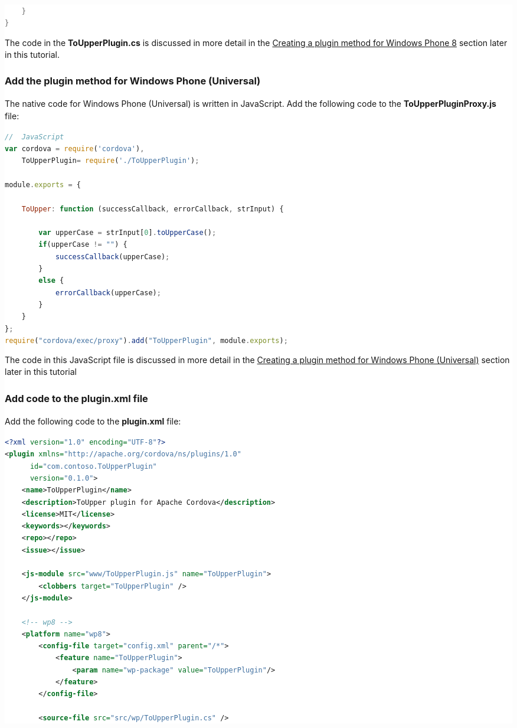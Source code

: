 ```c#
    }
}

```

The code in the **ToUpperPlugin.cs** is discussed in more detail in the [Creating a plugin method for Windows Phone 8](#CreatingMethod) section later in this tutorial.

### Add the plugin method for Windows Phone (Universal)

The native code for Windows Phone (Universal) is written in JavaScript. Add the following code to the **ToUpperPluginProxy.js** file:

```javascript
//  JavaScript
var cordova = require('cordova'),
    ToUpperPlugin= require('./ToUpperPlugin');

module.exports = {

    ToUpper: function (successCallback, errorCallback, strInput) {

        var upperCase = strInput[0].toUpperCase();
        if(upperCase != "") {
            successCallback(upperCase);
        }
        else {
            errorCallback(upperCase);
        }
    }
};
require("cordova/exec/proxy").add("ToUpperPlugin", module.exports);
```

The code in this JavaScript file is discussed in more detail in the [Creating a plugin method for Windows Phone (Universal)](#CreatingMethod) section later in this tutorial

### Add code to the plugin.xml file

Add the following code to the **plugin.xml** file:

```xml
<?xml version="1.0" encoding="UTF-8"?>
<plugin xmlns="http://apache.org/cordova/ns/plugins/1.0"
      id="com.contoso.ToUpperPlugin"
      version="0.1.0">
    <name>ToUpperPlugin</name>
    <description>ToUpper plugin for Apache Cordova</description>
    <license>MIT</license>
    <keywords></keywords>
    <repo></repo>
    <issue></issue>

    <js-module src="www/ToUpperPlugin.js" name="ToUpperPlugin">
        <clobbers target="ToUpperPlugin" />
    </js-module>

    <!-- wp8 -->
    <platform name="wp8">
        <config-file target="config.xml" parent="/*">
            <feature name="ToUpperPlugin">
                <param name="wp-package" value="ToUpperPlugin"/>
            </feature>
        </config-file>

        <source-file src="src/wp/ToUpperPlugin.cs" />
```